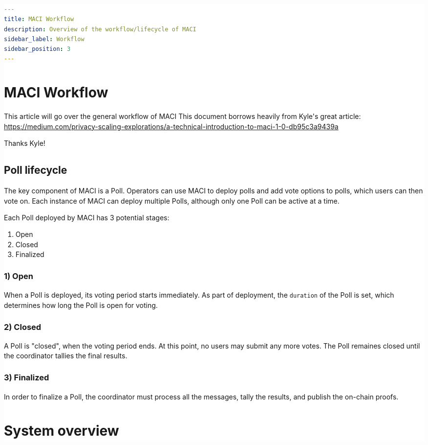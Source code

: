 ```yaml
---
title: MACI Workflow
description: Overview of the workflow/lifecycle of MACI
sidebar_label: Workflow
sidebar_position: 3
---
```















# MACI Workflow

This article will go over the general workflow of MACI
This document borrows heavily from Kyle's great article:
https://medium.com/privacy-scaling-explorations/a-technical-introduction-to-maci-1-0-db95c3a9439a

Thanks Kyle!

## Poll lifecycle

The key component of MACI is a Poll.
Operators can use MACI to deploy polls and add vote options to polls, which users can then vote on.
Each instance of MACI can deploy multiple Polls, although only one Poll can be active at a time.

Each Poll deployed by MACI has 3 potential stages:

1. Open
2. Closed
3. Finalized

### 1) Open

When a Poll is deployed, its voting period starts immediately. As part of deployment, the `duration` of the Poll is set, which determines how long the Poll is open for voting.

### 2) Closed

A Poll is "closed", when the voting period ends. At this point, no users may submit any more votes. The Poll remaines closed until the coordinator tallies the final results.

### 3) Finalized

In order to finalize a Poll, the coordinator must process all the messages, tally the results, and publish the on-chain proofs.

# System overview
